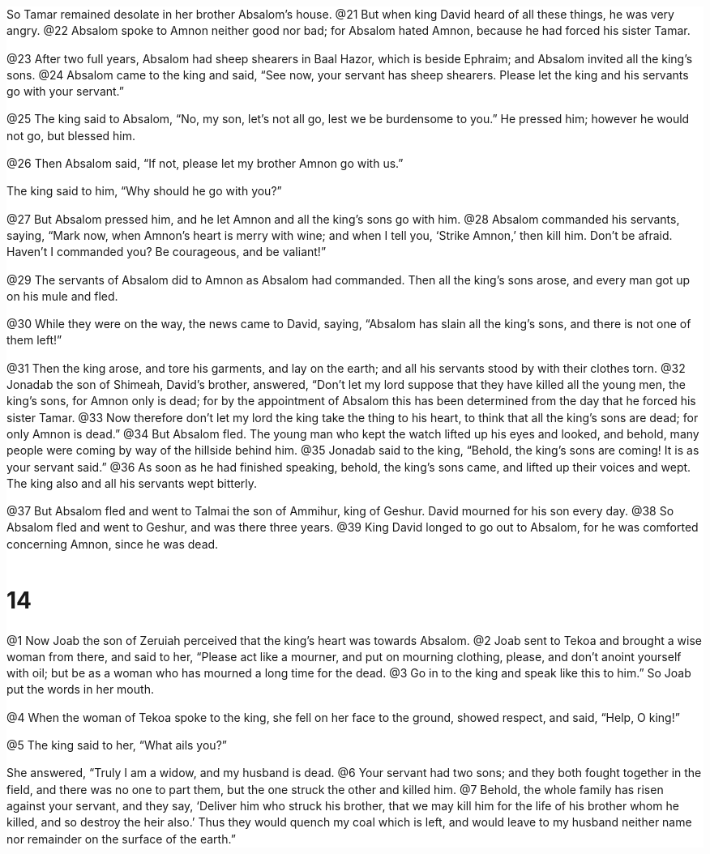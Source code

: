 So Tamar remained desolate in her brother Absalom’s house. @21 But when king David heard of all these things, he was very angry. @22 Absalom spoke to Amnon neither good nor bad; for Absalom hated Amnon, because he had forced his sister Tamar. 

@23 After two full years, Absalom had sheep shearers in Baal Hazor, which is beside Ephraim; and Absalom invited all the king’s sons. @24 Absalom came to the king and said, “See now, your servant has sheep shearers. Please let the king and his servants go with your servant.” 

@25 The king said to Absalom, “No, my son, let’s not all go, lest we be burdensome to you.” He pressed him; however he would not go, but blessed him. 

@26 Then Absalom said, “If not, please let my brother Amnon go with us.” 

The king said to him, “Why should he go with you?” 

@27 But Absalom pressed him, and he let Amnon and all the king’s sons go with him. @28 Absalom commanded his servants, saying, “Mark now, when Amnon’s heart is merry with wine; and when I tell you, ‘Strike Amnon,’ then kill him. Don’t be afraid. Haven’t I commanded you? Be courageous, and be valiant!” 

@29 The servants of Absalom did to Amnon as Absalom had commanded. Then all the king’s sons arose, and every man got up on his mule and fled. 

@30 While they were on the way, the news came to David, saying, “Absalom has slain all the king’s sons, and there is not one of them left!” 

@31 Then the king arose, and tore his garments, and lay on the earth; and all his servants stood by with their clothes torn. @32 Jonadab the son of Shimeah, David’s brother, answered, “Don’t let my lord suppose that they have killed all the young men, the king’s sons, for Amnon only is dead; for by the appointment of Absalom this has been determined from the day that he forced his sister Tamar. @33 Now therefore don’t let my lord the king take the thing to his heart, to think that all the king’s sons are dead; for only Amnon is dead.” @34 But Absalom fled. The young man who kept the watch lifted up his eyes and looked, and behold, many people were coming by way of the hillside behind him. @35 Jonadab said to the king, “Behold, the king’s sons are coming! It is as your servant said.” @36 As soon as he had finished speaking, behold, the king’s sons came, and lifted up their voices and wept. The king also and all his servants wept bitterly. 

@37 But Absalom fled and went to Talmai the son of Ammihur, king of Geshur. David mourned for his son every day. @38 So Absalom fled and went to Geshur, and was there three years. @39 King David longed to go out to Absalom, for he was comforted concerning Amnon, since he was dead. 

# 14 
@1 Now Joab the son of Zeruiah perceived that the king’s heart was towards Absalom. @2 Joab sent to Tekoa and brought a wise woman from there, and said to her, “Please act like a mourner, and put on mourning clothing, please, and don’t anoint yourself with oil; but be as a woman who has mourned a long time for the dead. @3 Go in to the king and speak like this to him.” So Joab put the words in her mouth. 

@4 When the woman of Tekoa spoke to the king, she fell on her face to the ground, showed respect, and said, “Help, O king!” 

@5 The king said to her, “What ails you?” 

She answered, “Truly I am a widow, and my husband is dead. @6 Your servant had two sons; and they both fought together in the field, and there was no one to part them, but the one struck the other and killed him. @7 Behold, the whole family has risen against your servant, and they say, ‘Deliver him who struck his brother, that we may kill him for the life of his brother whom he killed, and so destroy the heir also.’ Thus they would quench my coal which is left, and would leave to my husband neither name nor remainder on the surface of the earth.” 
